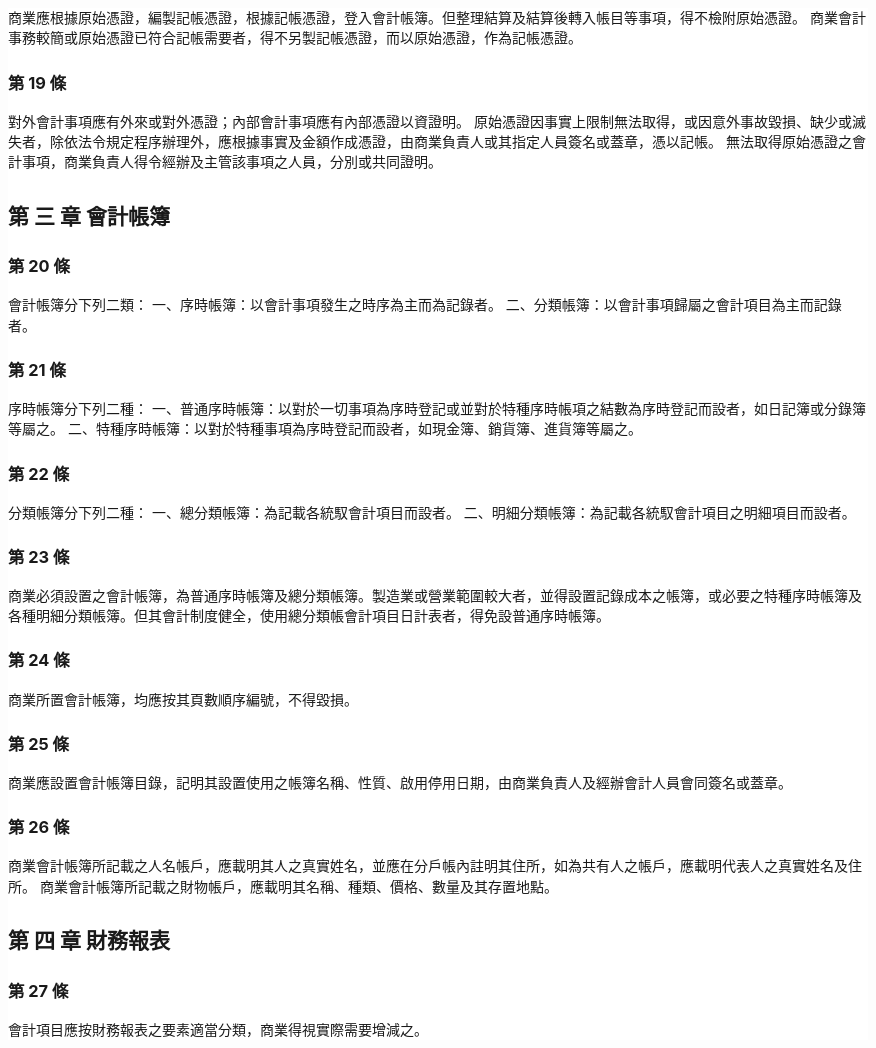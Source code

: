商業應根據原始憑證，編製記帳憑證，根據記帳憑證，登入會計帳簿。但整理結算及結算後轉入帳目等事項，得不檢附原始憑證。
商業會計事務較簡或原始憑證已符合記帳需要者，得不另製記帳憑證，而以原始憑證，作為記帳憑證。

### 第 19 條

對外會計事項應有外來或對外憑證；內部會計事項應有內部憑證以資證明。
原始憑證因事實上限制無法取得，或因意外事故毀損、缺少或滅失者，除依法令規定程序辦理外，應根據事實及金額作成憑證，由商業負責人或其指定人員簽名或蓋章，憑以記帳。
無法取得原始憑證之會計事項，商業負責人得令經辦及主管該事項之人員，分別或共同證明。

##    第 三 章 會計帳簿

### 第 20 條

會計帳簿分下列二類：
一、序時帳簿：以會計事項發生之時序為主而為記錄者。
二、分類帳簿：以會計事項歸屬之會計項目為主而記錄者。

### 第 21 條

序時帳簿分下列二種：
一、普通序時帳簿：以對於一切事項為序時登記或並對於特種序時帳項之結數為序時登記而設者，如日記簿或分錄簿等屬之。
二、特種序時帳簿：以對於特種事項為序時登記而設者，如現金簿、銷貨簿、進貨簿等屬之。

### 第 22 條

分類帳簿分下列二種：
一、總分類帳簿：為記載各統馭會計項目而設者。
二、明細分類帳簿：為記載各統馭會計項目之明細項目而設者。

### 第 23 條

商業必須設置之會計帳簿，為普通序時帳簿及總分類帳簿。製造業或營業範圍較大者，並得設置記錄成本之帳簿，或必要之特種序時帳簿及各種明細分類帳簿。但其會計制度健全，使用總分類帳會計項目日計表者，得免設普通序時帳簿。

### 第 24 條

商業所置會計帳簿，均應按其頁數順序編號，不得毀損。

### 第 25 條

商業應設置會計帳簿目錄，記明其設置使用之帳簿名稱、性質、啟用停用日期，由商業負責人及經辦會計人員會同簽名或蓋章。

### 第 26 條

商業會計帳簿所記載之人名帳戶，應載明其人之真實姓名，並應在分戶帳內註明其住所，如為共有人之帳戶，應載明代表人之真實姓名及住所。
商業會計帳簿所記載之財物帳戶，應載明其名稱、種類、價格、數量及其存置地點。

##    第 四 章 財務報表

### 第 27 條

會計項目應按財務報表之要素適當分類，商業得視實際需要增減之。
